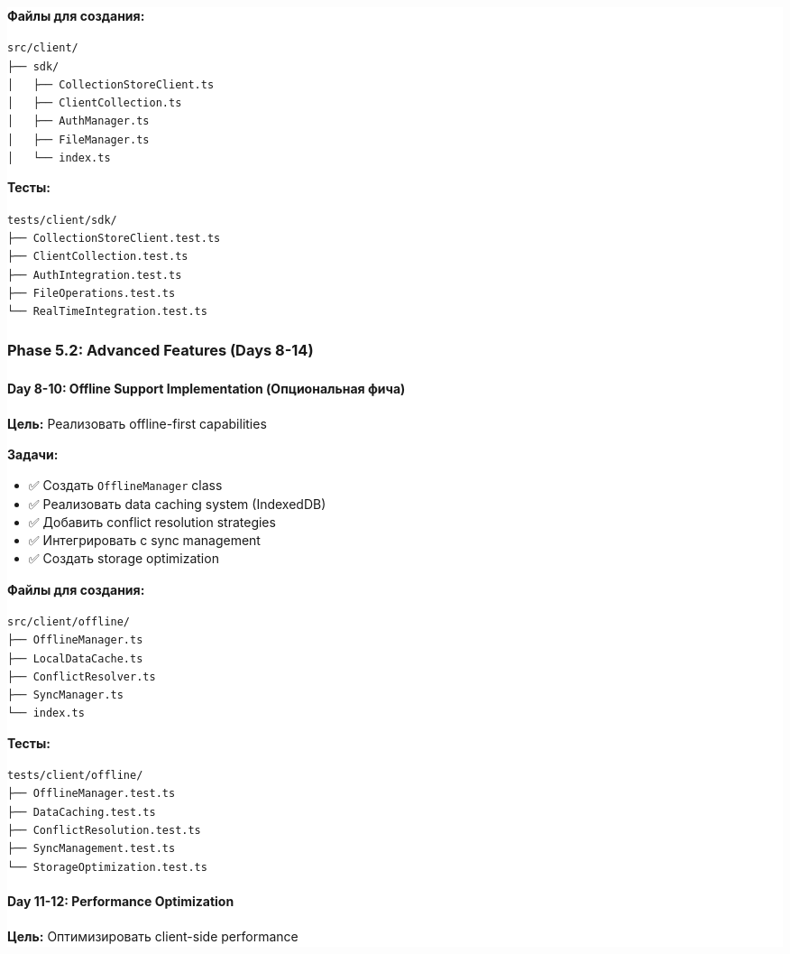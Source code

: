 **Файлы для создания:**
```
src/client/
├── sdk/
│   ├── CollectionStoreClient.ts
│   ├── ClientCollection.ts
│   ├── AuthManager.ts
│   ├── FileManager.ts
│   └── index.ts
```

**Тесты:**
```
tests/client/sdk/
├── CollectionStoreClient.test.ts
├── ClientCollection.test.ts
├── AuthIntegration.test.ts
├── FileOperations.test.ts
└── RealTimeIntegration.test.ts
```

### **Phase 5.2: Advanced Features (Days 8-14)**

#### **Day 8-10: Offline Support Implementation (Опциональная фича)**
**Цель:** Реализовать offline-first capabilities

**Задачи:**
- ✅ Создать `OfflineManager` class
- ✅ Реализовать data caching system (IndexedDB)
- ✅ Добавить conflict resolution strategies
- ✅ Интегрировать с sync management
- ✅ Создать storage optimization

**Файлы для создания:**
```
src/client/offline/
├── OfflineManager.ts
├── LocalDataCache.ts
├── ConflictResolver.ts
├── SyncManager.ts
└── index.ts
```

**Тесты:**
```
tests/client/offline/
├── OfflineManager.test.ts
├── DataCaching.test.ts
├── ConflictResolution.test.ts
├── SyncManagement.test.ts
└── StorageOptimization.test.ts
```

#### **Day 11-12: Performance Optimization**
**Цель:** Оптимизировать client-side performance
